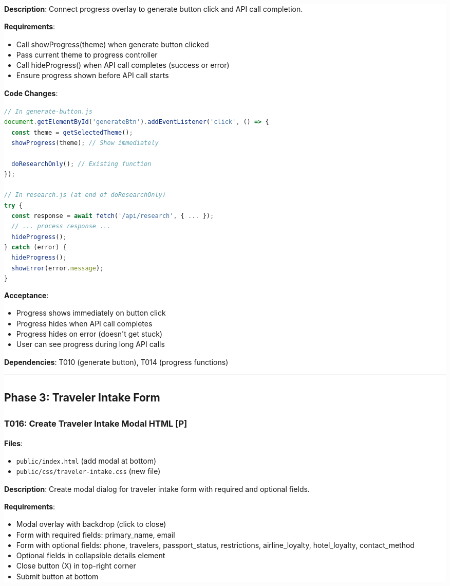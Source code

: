 **Description**: Connect progress overlay to generate button click and API call completion.

**Requirements**:
- Call showProgress(theme) when generate button clicked
- Pass current theme to progress controller
- Call hideProgress() when API call completes (success or error)
- Ensure progress shown before API call starts

**Code Changes**:
```javascript
// In generate-button.js
document.getElementById('generateBtn').addEventListener('click', () => {
  const theme = getSelectedTheme();
  showProgress(theme); // Show immediately

  doResearchOnly(); // Existing function
});

// In research.js (at end of doResearchOnly)
try {
  const response = await fetch('/api/research', { ... });
  // ... process response ...
  hideProgress();
} catch (error) {
  hideProgress();
  showError(error.message);
}
```

**Acceptance**:
- Progress shows immediately on button click
- Progress hides when API call completes
- Progress hides on error (doesn't get stuck)
- User can see progress during long API calls

**Dependencies**: T010 (generate button), T014 (progress functions)

---

## Phase 3: Traveler Intake Form

### T016: Create Traveler Intake Modal HTML [P]
**Files**:
- `public/index.html` (add modal at bottom)
- `public/css/traveler-intake.css` (new file)

**Description**: Create modal dialog for traveler intake form with required and optional fields.

**Requirements**:
- Modal overlay with backdrop (click to close)
- Form with required fields: primary_name, email
- Form with optional fields: phone, travelers, passport_status, restrictions, airline_loyalty, hotel_loyalty, contact_method
- Optional fields in collapsible details element
- Close button (X) in top-right corner
- Submit button at bottom

